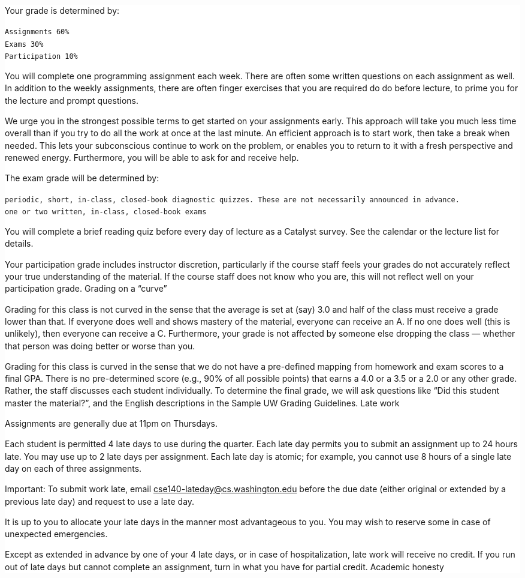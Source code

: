 Your grade is determined by:

    Assignments 60%
    Exams 30%
    Participation 10%

You will complete one programming assignment each week. There are often some written questions on each assignment as well. In addition to the weekly assignments, there are often finger exercises that you are required do do before lecture, to prime you for the lecture and prompt questions.

We urge you in the strongest possible terms to get started on your assignments early. This approach will take you much less time overall than if you try to do all the work at once at the last minute. An efficient approach is to start work, then take a break when needed. This lets your subconscious continue to work on the problem, or enables you to return to it with a fresh perspective and renewed energy. Furthermore, you will be able to ask for and receive help.

The exam grade will be determined by:

    periodic, short, in-class, closed-book diagnostic quizzes. These are not necessarily announced in advance.
    one or two written, in-class, closed-book exams

You will complete a brief reading quiz before every day of lecture as a Catalyst survey. See the calendar or the lecture list for details.

Your participation grade includes instructor discretion, particularly if the course staff feels your grades do not accurately reflect your true understanding of the material. If the course staff does not know who you are, this will not reflect well on your participation grade.
Grading on a “curve”

Grading for this class is not curved in the sense that the average is set at (say) 3.0 and half of the class must receive a grade lower than that. If everyone does well and shows mastery of the material, everyone can receive an A. If no one does well (this is unlikely), then everyone can receive a C. Furthermore, your grade is not affected by someone else dropping the class — whether that person was doing better or worse than you.

Grading for this class is curved in the sense that we do not have a pre-defined mapping from homework and exam scores to a final GPA. There is no pre-determined score (e.g., 90% of all possible points) that earns a 4.0 or a 3.5 or a 2.0 or any other grade. Rather, the staff discusses each student individually. To determine the final grade, we will ask questions like “Did this student master the material?”, and the English descriptions in the Sample UW Grading Guidelines.
Late work

Assignments are generally due at 11pm on Thursdays.

Each student is permitted 4 late days to use during the quarter. Each late day permits you to submit an assignment up to 24 hours late. You may use up to 2 late days per assignment. Each late day is atomic; for example, you cannot use 8 hours of a single late day on each of three assignments.

Important: To submit work late, email cse140-lateday@cs.washington.edu before the due date (either original or extended by a previous late day) and request to use a late day.

It is up to you to allocate your late days in the manner most advantageous to you. You may wish to reserve some in case of unexpected emergencies.

Except as extended in advance by one of your 4 late days, or in case of hospitalization, late work will receive no credit.
If you run out of late days but cannot complete an assignment, turn in what you have for partial credit.
Academic honesty
